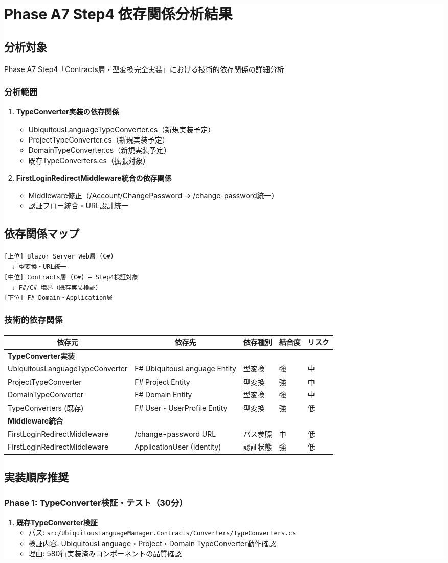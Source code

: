 # Phase A7 Step4 依存関係分析結果

## 分析対象
Phase A7 Step4「Contracts層・型変換完全実装」における技術的依存関係の詳細分析

### 分析範囲
1. **TypeConverter実装の依存関係**
   - UbiquitousLanguageTypeConverter.cs（新規実装予定）
   - ProjectTypeConverter.cs（新規実装予定）  
   - DomainTypeConverter.cs（新規実装予定）
   - 既存TypeConverters.cs（拡張対象）

2. **FirstLoginRedirectMiddleware統合の依存関係**
   - Middleware修正（/Account/ChangePassword → /change-password統一）
   - 認証フロー統合・URL設計統一


## 依存関係マップ

```
[上位] Blazor Server Web層 (C#)
  ↓ 型変換・URL統一
[中位] Contracts層 (C#) ← Step4検証対象
  ↓ F#/C# 境界（既存実装検証）
[下位] F# Domain・Application層
```

### 技術的依存関係

| 依存元 | 依存先 | 依存種別 | 結合度 | リスク |
|-------|-------|----------|--------|--------|
| **TypeConverter実装** |  |  |  |  |
| UbiquitousLanguageTypeConverter | F# UbiquitousLanguage Entity | 型変換 | 強 | 中 |
| ProjectTypeConverter | F# Project Entity | 型変換 | 強 | 中 |
| DomainTypeConverter | F# Domain Entity | 型変換 | 強 | 中 |
| TypeConverters (既存) | F# User・UserProfile Entity | 型変換 | 強 | 低 |
| **Middleware統合** |  |  |  |  |
| FirstLoginRedirectMiddleware | /change-password URL | パス参照 | 中 | 低 |
| FirstLoginRedirectMiddleware | ApplicationUser (Identity) | 認証状態 | 強 | 低 |

## 実装順序推奨

### Phase 1: TypeConverter検証・テスト（30分）
1. **既存TypeConverter検証**
   - パス: `src/UbiquitousLanguageManager.Contracts/Converters/TypeConverters.cs`
   - 検証内容: UbiquitousLanguage・Project・Domain TypeConverter動作確認
   - 理由: 580行実装済みコンポーネントの品質確認

